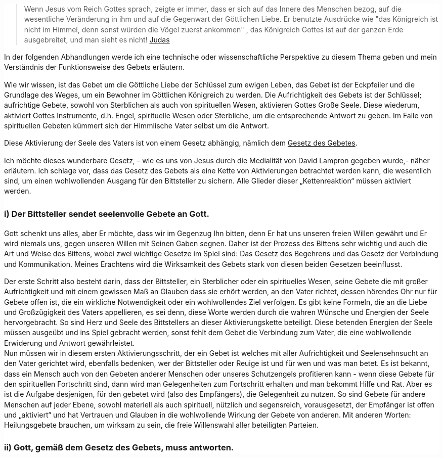 > Wenn Jesus vom Reich Gottes sprach, zeigte er immer, dass er sich auf das Innere des Menschen bezog, auf die wesentliche Veränderung in ihm und auf die Gegenwart der Göttlichen Liebe. Er benutzte Ausdrücke wie "das Königreich ist nicht im Himmel, denn sonst würden die Vögel zuerst ankommen" , das Königreich Gottes ist auf der ganzen Erde ausgebreitet, und man sieht es nicht!  [Judas](/aktuelle-botschaften/aktuelle-botschaften-in-reihenfolge-des-datums/aktuelle-botschaften-2001/das-gleichnis-vom-senfkorn-hr-judas-31-august-2001/)

In der folgenden Abhandlungen werde ich eine technische oder wissenschaftliche Perspektive zu diesem Thema geben und mein Verständnis der Funktionsweise des Gebets erläutern.  

Wie wir wissen, ist das Gebet um die Göttliche Liebe der Schlüssel zum ewigen Leben, das Gebet ist der Eckpfeiler und die Grundlage des Weges, um ein Bewohner im Göttlichen Königreich zu werden. Die Aufrichtigkeit des Gebets ist der Schlüssel; aufrichtige Gebete, sowohl von Sterblichen als auch von spirituellen Wesen, aktivieren Gottes Große Seele. Diese wiederum, aktiviert Gottes Instrumente, d.h. Engel, spirituelle Wesen oder Sterbliche, um die entsprechende Antwort zu geben. Im Falle von spirituellen Gebeten kümmert sich der Himmlische Vater selbst um die Antwort.  

Diese Aktivierung der Seele des Vaters ist von einem Gesetz abhängig, nämlich dem [Gesetz des Gebetes](/spirituelle-themen/spirituelle-gesetze/das-gesetz-des-gebets/).

Ich möchte dieses wunderbare Gesetz, - wie es uns von Jesus durch die Medialität von David Lampron gegeben wurde,- näher erläutern. Ich schlage vor, dass das Gesetz des Gebets als eine Kette von Aktivierungen betrachtet werden kann, die wesentlich sind, um einen wohlwollenden Ausgang für den Bittsteller zu sichern. Alle Glieder dieser „Kettenreaktion“ müssen aktiviert werden.

### i) Der Bittsteller sendet seelenvolle Gebete an Gott.

Gott schenkt uns alles, aber Er möchte, dass wir im Gegenzug Ihn bitten, denn Er hat uns unseren freien Willen gewährt und Er wird niemals uns, gegen unseren Willen mit Seinen Gaben segnen. Daher ist der Prozess des Bittens sehr wichtig und auch die Art und Weise des Bittens, wobei zwei wichtige Gesetze im Spiel sind: Das Gesetz des Begehrens und das Gesetz der Verbindung und Kommunikation. Meines Erachtens wird die Wirksamkeit des Gebets stark von diesen beiden Gesetzen beeinflusst.

Der erste Schritt also besteht darin, dass der Bittsteller, ein Sterblicher oder ein spirituelles Wesen, seine Gebete die mit großer Aufrichtigkeit und mit einem gewissen Maß an Glauben dass sie erhört werden, an den Vater richtet, dessen hörendes Ohr nur für Gebete offen ist, die ein wirkliche Notwendigkeit oder ein wohlwollendes Ziel verfolgen. Es gibt keine Formeln, die an die Liebe und Großzügigkeit des Vaters appellieren, es sei denn, diese Worte werden durch die wahren Wünsche und Energien der Seele hervorgebracht. So sind Herz und Seele des Bittstellers an dieser Aktivierungskette beteiligt. Diese betenden Energien der Seele müssen ausgeübt und ins Spiel gebracht werden, sonst fehlt dem Gebet die Verbindung zum Vater, die eine wohlwollende Erwiderung und Antwort gewährleistet.  
Nun müssen wir in diesem ersten Aktivierungsschritt, der ein Gebet ist welches mit aller Aufrichtigkeit und Seelensehnsucht an den Vater gerichtet wird, ebenfalls bedenken, wer der Bittsteller oder Reuige ist und für wen und was man betet. Es ist bekannt, dass ein Mensch auch von den Gebeten anderer Menschen oder unseres Schutzengels profitieren kann - wenn diese Gebete für den spirituellen Fortschritt sind, dann wird man Gelegenheiten zum Fortschritt erhalten und man bekommt Hilfe und Rat. Aber es ist die Aufgabe desjenigen, für den gebetet wird (also des Empfängers), die Gelegenheit zu nutzen. So sind Gebete für andere Menschen auf jeder Ebene, sowohl materiell als auch spirituell, nützlich und segensreich, vorausgesetzt, der Empfänger ist offen und „aktiviert“ und hat Vertrauen und Glauben in die wohlwollende Wirkung der Gebete von anderen. Mit anderen Worten: Heilungsgebete brauchen, um wirksam zu sein, die freie Willenswahl aller beteiligten Parteien.  

### ii) Gott, gemäß dem Gesetz des Gebets, muss antworten.  
